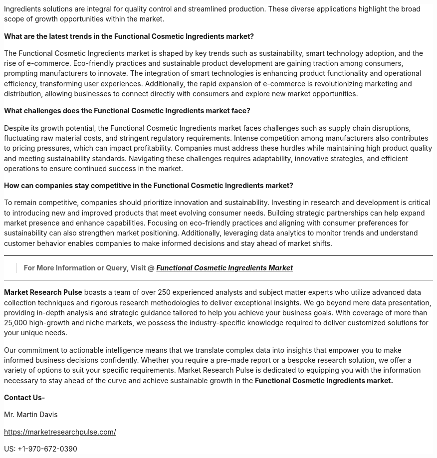Ingredients solutions are integral for quality control and streamlined production. These diverse applications highlight the broad scope of growth opportunities within the market.</p><p><strong>What are the latest trends in the Functional Cosmetic Ingredients market?</strong></p><p>The Functional Cosmetic Ingredients market is shaped by key trends such as sustainability, smart technology adoption, and the rise of e-commerce. Eco-friendly practices and sustainable product development are gaining traction among consumers, prompting manufacturers to innovate. The integration of smart technologies is enhancing product functionality and operational efficiency, transforming user experiences. Additionally, the rapid expansion of e-commerce is revolutionizing marketing and distribution, allowing businesses to connect directly with consumers and explore new market opportunities.</p><p><strong>What challenges does the Functional Cosmetic Ingredients market face?</strong></p><p>Despite its growth potential, the Functional Cosmetic Ingredients market faces challenges such as supply chain disruptions, fluctuating raw material costs, and stringent regulatory requirements. Intense competition among manufacturers also contributes to pricing pressures, which can impact profitability. Companies must address these hurdles while maintaining high product quality and meeting sustainability standards. Navigating these challenges requires adaptability, innovative strategies, and efficient operations to ensure continued success in the market.</p><p><strong>How can companies stay competitive in the Functional Cosmetic Ingredients market?</strong></p><p>To remain competitive, companies should prioritize innovation and sustainability. Investing in research and development is critical to introducing new and improved products that meet evolving consumer needs. Building strategic partnerships can help expand market presence and enhance capabilities. Focusing on eco-friendly practices and aligning with consumer preferences for sustainability can also strengthen market positioning. Additionally, leveraging data analytics to monitor trends and understand customer behavior enables companies to make informed decisions and stay ahead of market shifts.</p><hr /><blockquote><p><strong>For More Information or Query, Visit @&nbsp;<em><a href="https://marketresearchpulse.com/report/39814/functional-cosmetic-ingredients-market?utm_source=Linkedin&utm_medium=020">Functional Cosmetic Ingredients Market</a></em></strong></p></blockquote><hr /><p><strong>Market Research Pulse</strong> boasts a team of over 250 experienced analysts and subject matter experts who utilize advanced data collection techniques and rigorous research methodologies to deliver exceptional insights. We go beyond mere data presentation, providing in-depth analysis and strategic guidance tailored to help you achieve your business goals. With coverage of more than 25,000 high-growth and niche markets, we possess the industry-specific knowledge required to deliver customized solutions for your unique needs.</p><p>Our commitment to actionable intelligence means that we translate complex data into insights that empower you to make informed business decisions confidently. Whether you require a pre-made report or a bespoke research solution, we offer a variety of options to suit your specific requirements. Market Research Pulse is dedicated to equipping you with the information necessary to stay ahead of the curve and achieve sustainable growth in the <strong>Functional Cosmetic Ingredients market.</strong></p><p><strong>Contact Us-</strong></p><p>Mr. Martin Davis</p><p>https://marketresearchpulse.com/</p><p>US: +1-970-672-0390</p>
